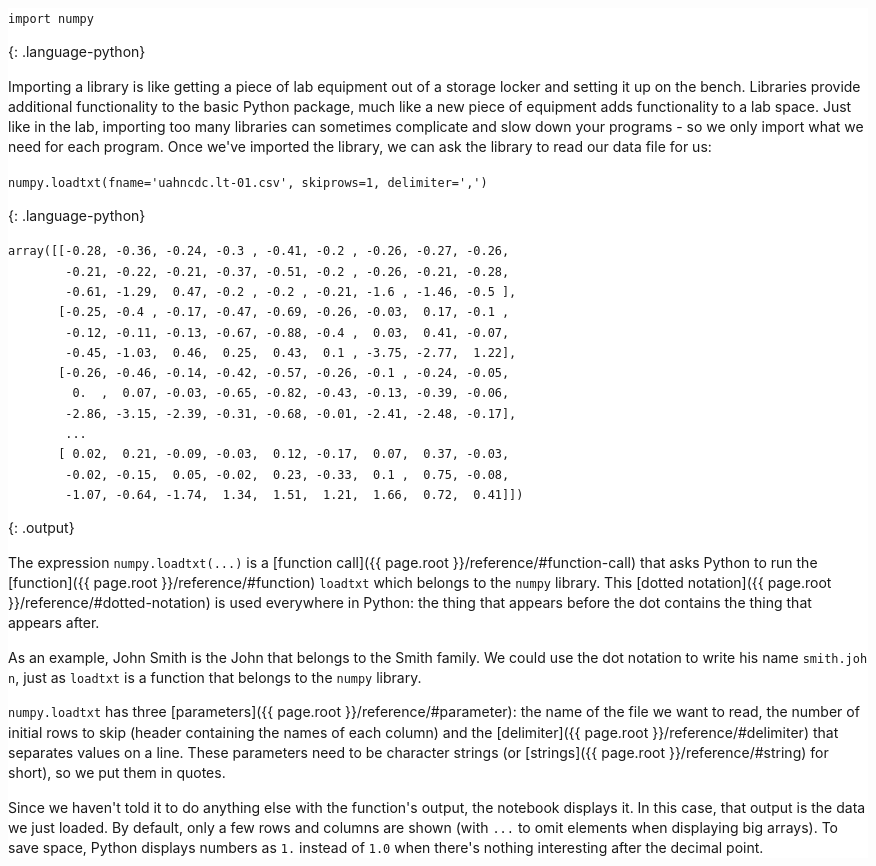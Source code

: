 ~~~
import numpy
~~~
{: .language-python}

Importing a library is like getting a piece of lab equipment out of a storage locker and setting it
up on the bench. Libraries provide additional functionality to the basic Python package, much like
a new piece of equipment adds functionality to a lab space. Just like in the lab, importing too
many libraries can sometimes complicate and slow down your programs - so we only import what we
need for each program. Once we've imported the library, we can ask the library to read our data
file for us:

~~~
numpy.loadtxt(fname='uahncdc.lt-01.csv', skiprows=1, delimiter=',')
~~~
{: .language-python}

~~~
array([[-0.28, -0.36, -0.24, -0.3 , -0.41, -0.2 , -0.26, -0.27, -0.26,
        -0.21, -0.22, -0.21, -0.37, -0.51, -0.2 , -0.26, -0.21, -0.28,
        -0.61, -1.29,  0.47, -0.2 , -0.2 , -0.21, -1.6 , -1.46, -0.5 ],
       [-0.25, -0.4 , -0.17, -0.47, -0.69, -0.26, -0.03,  0.17, -0.1 ,
        -0.12, -0.11, -0.13, -0.67, -0.88, -0.4 ,  0.03,  0.41, -0.07,
        -0.45, -1.03,  0.46,  0.25,  0.43,  0.1 , -3.75, -2.77,  1.22],
       [-0.26, -0.46, -0.14, -0.42, -0.57, -0.26, -0.1 , -0.24, -0.05,
         0.  ,  0.07, -0.03, -0.65, -0.82, -0.43, -0.13, -0.39, -0.06,
        -2.86, -3.15, -2.39, -0.31, -0.68, -0.01, -2.41, -2.48, -0.17],
		...
	   [ 0.02,  0.21, -0.09, -0.03,  0.12, -0.17,  0.07,  0.37, -0.03,
        -0.02, -0.15,  0.05, -0.02,  0.23, -0.33,  0.1 ,  0.75, -0.08,
        -1.07, -0.64, -1.74,  1.34,  1.51,  1.21,  1.66,  0.72,  0.41]])
~~~
{: .output}

The expression `numpy.loadtxt(...)` is a [function call]({{ page.root }}/reference/#function-call)
that asks Python to run the [function]({{ page.root }}/reference/#function) `loadtxt` which
belongs to the `numpy` library. This [dotted notation]({{ page.root }}/reference/#dotted-notation)
is used everywhere in Python: the thing that appears before the dot contains the thing that
appears after.

As an example, John Smith is the John that belongs to the Smith family.
We could use the dot notation to write his name `smith.john`,
just as `loadtxt` is a function that belongs to the `numpy` library.

`numpy.loadtxt` has three [parameters]({{ page.root }}/reference/#parameter): the name of the file
we want to read, the number of initial rows to skip (header containing the names of each column)
and the [delimiter]({{ page.root }}/reference/#delimiter) that separates values on
a line. These parameters need to be character strings (or [strings]({{ page.root }}/reference/#string)
for short), so we put them in quotes.

Since we haven't told it to do anything else with the function's output,
the notebook displays it.
In this case,
that output is the data we just loaded.
By default,
only a few rows and columns are shown
(with `...` to omit elements when displaying big arrays).
To save space,
Python displays numbers as `1.` instead of `1.0`
when there's nothing interesting after the decimal point.
